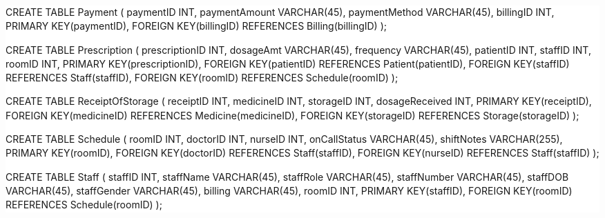 CREATE TABLE Payment (
    paymentID INT,
    paymentAmount VARCHAR(45),
    paymentMethod VARCHAR(45),
    billingID INT,
    PRIMARY KEY(paymentID),
    FOREIGN KEY(billingID) REFERENCES Billing(billingID)
);

CREATE TABLE Prescription (
    prescriptionID INT,
    dosageAmt VARCHAR(45),
    frequency VARCHAR(45),
    patientID INT,
    staffID INT,
    roomID INT,
    PRIMARY KEY(prescriptionID),
    FOREIGN KEY(patientID) REFERENCES Patient(patientID),
    FOREIGN KEY(staffID) REFERENCES Staff(staffID),
    FOREIGN KEY(roomID) REFERENCES Schedule(roomID)
);

CREATE TABLE ReceiptOfStorage (
    receiptID INT,
    medicineID INT,
    storageID INT,
    dosageReceived INT,
    PRIMARY KEY(receiptID),
    FOREIGN KEY(medicineID) REFERENCES Medicine(medicineID),
    FOREIGN KEY(storageID) REFERENCES Storage(storageID)
);

CREATE TABLE Schedule (
    roomID INT,
    doctorID INT,
    nurseID INT,
    onCallStatus VARCHAR(45),
    shiftNotes VARCHAR(255),
    PRIMARY KEY(roomID),
    FOREIGN KEY(doctorID) REFERENCES Staff(staffID),
    FOREIGN KEY(nurseID) REFERENCES Staff(staffID)
);

CREATE TABLE Staff (
    staffID INT,
    staffName VARCHAR(45),
    staffRole VARCHAR(45),
    staffNumber VARCHAR(45),
    staffDOB VARCHAR(45),
    staffGender VARCHAR(45),
    billing VARCHAR(45),
    roomID INT,
    PRIMARY KEY(staffID),
    FOREIGN KEY(roomID) REFERENCES Schedule(roomID)
);
